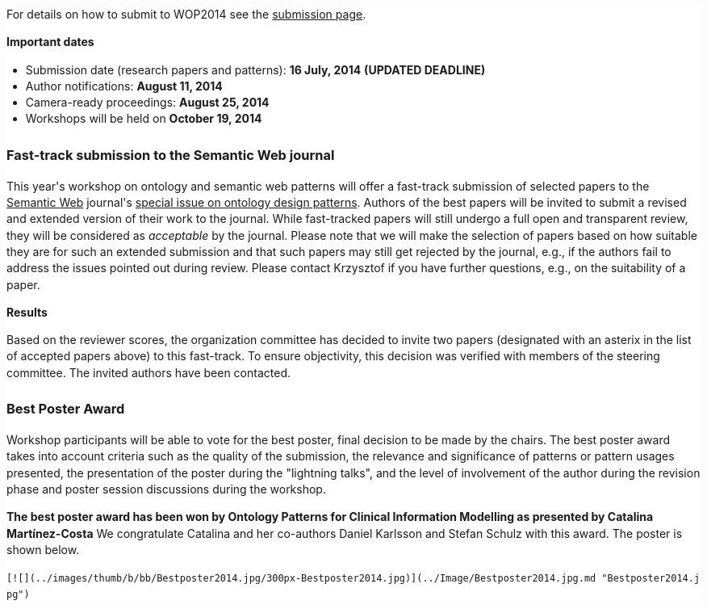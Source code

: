
For details on how to submit to WOP2014 see the  [submission page](../WOP/2014/Submission.md "WOP:2014/Submission"). 


__Important dates__



* Submission date (research papers and patterns): __16 July, 2014__  __(UPDATED DEADLINE)__
* Author notifications: __August 11, 2014__
* Camera-ready proceedings: __August 25, 2014__
* Workshops will be held on __October 19, 2014__


###   Fast-track submission to the Semantic Web journal


This year's workshop on ontology and semantic web patterns will offer a fast-track submission of selected papers to the [Semantic Web](http://semantic-web-journal.net "http://semantic-web-journal.net") journal's [special issue on ontology design patterns](http://www.semantic-web-journal.net/blog/special-call-ontology-design-pattern-descriptions "http://www.semantic-web-journal.net/blog/special-call-ontology-design-pattern-descriptions"). Authors of the best papers will be invited to submit a revised and extended version of their work to the journal. While fast-tracked papers will still undergo a full open and transparent review, they will be considered as _acceptable_ by the journal. Please note that we will make the selection of papers based on how suitable they are for such an extended submission and that such papers may still get rejected by the journal, e.g., if the authors fail to address the issues pointed out during review. Please contact Krzysztof if you have further questions, e.g., on the suitability of a paper.


__Results__


Based on the reviewer scores, the organization committee has decided to invite two papers (designated with an asterix in the list of accepted papers above) to this fast-track. To ensure objectivity, this decision was verified with members of the steering committee. The invited authors have been contacted.



###   Best Poster Award


Workshop participants will be able to vote for the best poster, final decision to be made by the chairs. The best poster award takes into account criteria such as the quality of the submission, the relevance and significance of patterns or pattern usages presented, the presentation of the poster during the "lightning talks", and the level of involvement of the author during the revision phase and poster session discussions during the workshop.


__The best poster award has been won by Ontology Patterns for Clinical Information Modelling as presented by Catalina Martínez-Costa__ We congratulate Catalina and her co-authors Daniel Karlsson and Stefan Schulz with this award. The poster is shown below.




```
[![](../images/thumb/b/bb/Bestposter2014.jpg/300px-Bestposter2014.jpg)](../Image/Bestposter2014.jpg.md "Bestposter2014.jpg")

```
